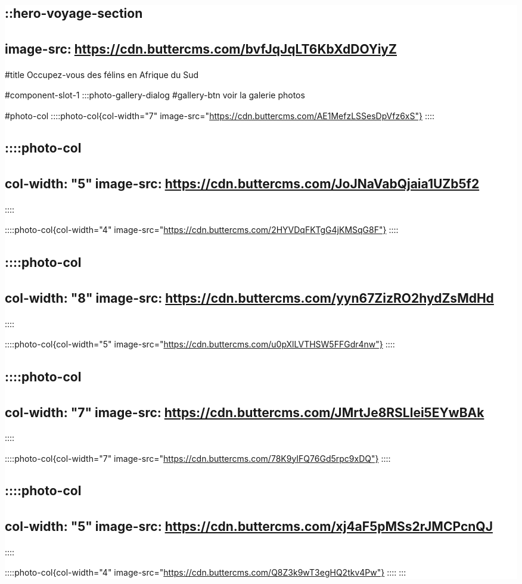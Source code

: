 ::hero-voyage-section
---
image-src: https://cdn.buttercms.com/bvfJqJqLT6KbXdDOYiyZ
---
#title
Occupez-vous des félins en Afrique du Sud

#component-slot-1
  :::photo-gallery-dialog
  #gallery-btn
  voir la galerie photos

  #photo-col
    ::::photo-col{col-width="7" image-src="https://cdn.buttercms.com/AE1MefzLSSesDpVfz6xS"}
::::

::::photo-col
---
col-width: "5"
image-src: https://cdn.buttercms.com/JoJNaVabQjaia1UZb5f2
---
::::

::::photo-col{col-width="4" image-src="https://cdn.buttercms.com/2HYVDqFKTgG4jKMSqG8F"}
::::

::::photo-col
---
col-width: "8"
image-src: https://cdn.buttercms.com/yyn67ZizRO2hydZsMdHd
---
::::

::::photo-col{col-width="5" image-src="https://cdn.buttercms.com/u0pXlLVTHSW5FFGdr4nw"}
::::

::::photo-col
---
col-width: "7"
image-src: https://cdn.buttercms.com/JMrtJe8RSLlei5EYwBAk
---
::::

::::photo-col{col-width="7" image-src="https://cdn.buttercms.com/78K9yIFQ76Gd5rpc9xDQ"}
::::

::::photo-col
---
col-width: "5"
image-src: https://cdn.buttercms.com/xj4aF5pMSs2rJMCPcnQJ
---
::::

::::photo-col{col-width="4" image-src="https://cdn.buttercms.com/Q8Z3k9wT3egHQ2tkv4Pw"}
::::
  :::
